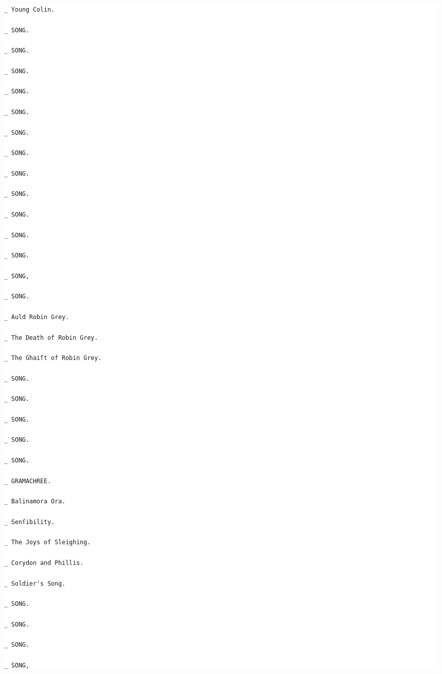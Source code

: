     _ Young Colin.

    _ SONG.

    _ SONG.

    _ SONG.

    _ SONG.

    _ SONG.

    _ SONG.

    _ SONG.

    _ SONG.

    _ SONG.

    _ SONG.

    _ SONG.

    _ SONG.

    _ SONG,

    _ SONG.

    _ Auld Robin Grey.

    _ The Death of Robin Grey.

    _ The Ghaiſt of Robin Grey.

    _ SONG.

    _ SONG.

    _ SONG.

    _ SONG.

    _ SONG.

    _ GRAMACHREE.

    _ Balinamora Ora.

    _ Senſibility.

    _ The Joys of Sleighing.

    _ Corydon and Phillis.

    _ Soldier's Song.

    _ SONG.

    _ SONG.

    _ SONG.

    _ SONG,
